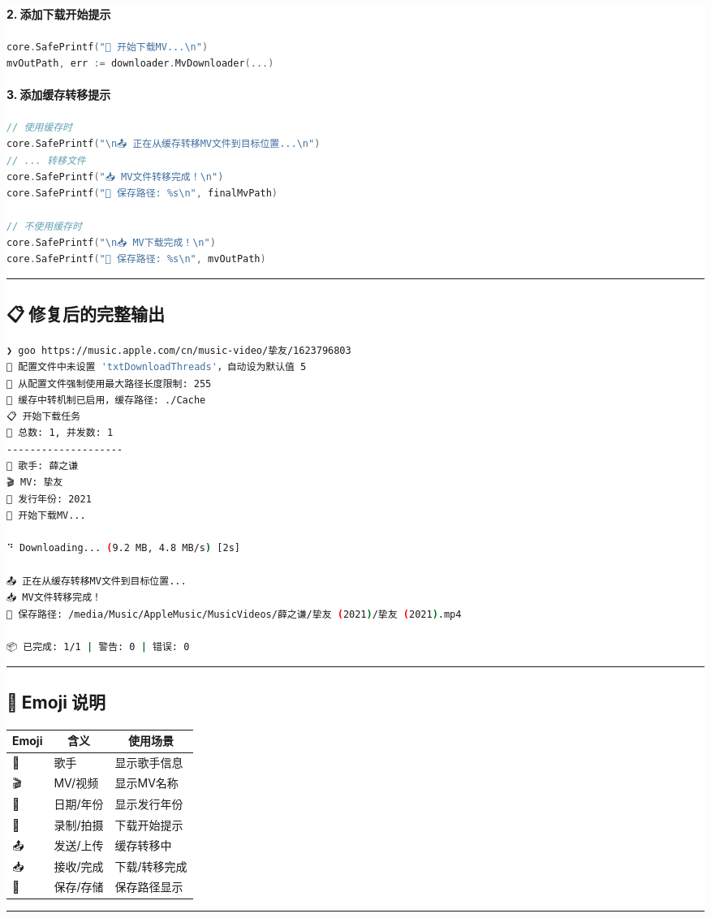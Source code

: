 #### 2. 添加下载开始提示
```go
core.SafePrintf("🎥 开始下载MV...\n")
mvOutPath, err := downloader.MvDownloader(...)
```

#### 3. 添加缓存转移提示
```go
// 使用缓存时
core.SafePrintf("\n📤 正在从缓存转移MV文件到目标位置...\n")
// ... 转移文件
core.SafePrintf("📥 MV文件转移完成！\n")
core.SafePrintf("💾 保存路径: %s\n", finalMvPath)

// 不使用缓存时
core.SafePrintf("\n📥 MV下载完成！\n")
core.SafePrintf("💾 保存路径: %s\n", mvOutPath)
```

---

## 📋 修复后的完整输出

```bash
❯ goo https://music.apple.com/cn/music-video/挚友/1623796803
📌 配置文件中未设置 'txtDownloadThreads'，自动设为默认值 5
📌 从配置文件强制使用最大路径长度限制: 255
📌 缓存中转机制已启用，缓存路径: ./Cache
📋 开始下载任务
📝 总数: 1, 并发数: 1
--------------------
🎤 歌手: 薛之谦
🎬 MV: 挚友
📅 发行年份: 2021
🎥 开始下载MV...

⠙ Downloading... (9.2 MB, 4.8 MB/s) [2s]

📤 正在从缓存转移MV文件到目标位置...
📥 MV文件转移完成！
💾 保存路径: /media/Music/AppleMusic/MusicVideos/薛之谦/挚友 (2021)/挚友 (2021).mp4

📦 已完成: 1/1 | 警告: 0 | 错误: 0
```

---

## 🎨 Emoji 说明

| Emoji | 含义 | 使用场景 |
|-------|------|---------|
| 🎤 | 歌手 | 显示歌手信息 |
| 🎬 | MV/视频 | 显示MV名称 |
| 📅 | 日期/年份 | 显示发行年份 |
| 🎥 | 录制/拍摄 | 下载开始提示 |
| 📤 | 发送/上传 | 缓存转移中 |
| 📥 | 接收/完成 | 下载/转移完成 |
| 💾 | 保存/存储 | 保存路径显示 |

---